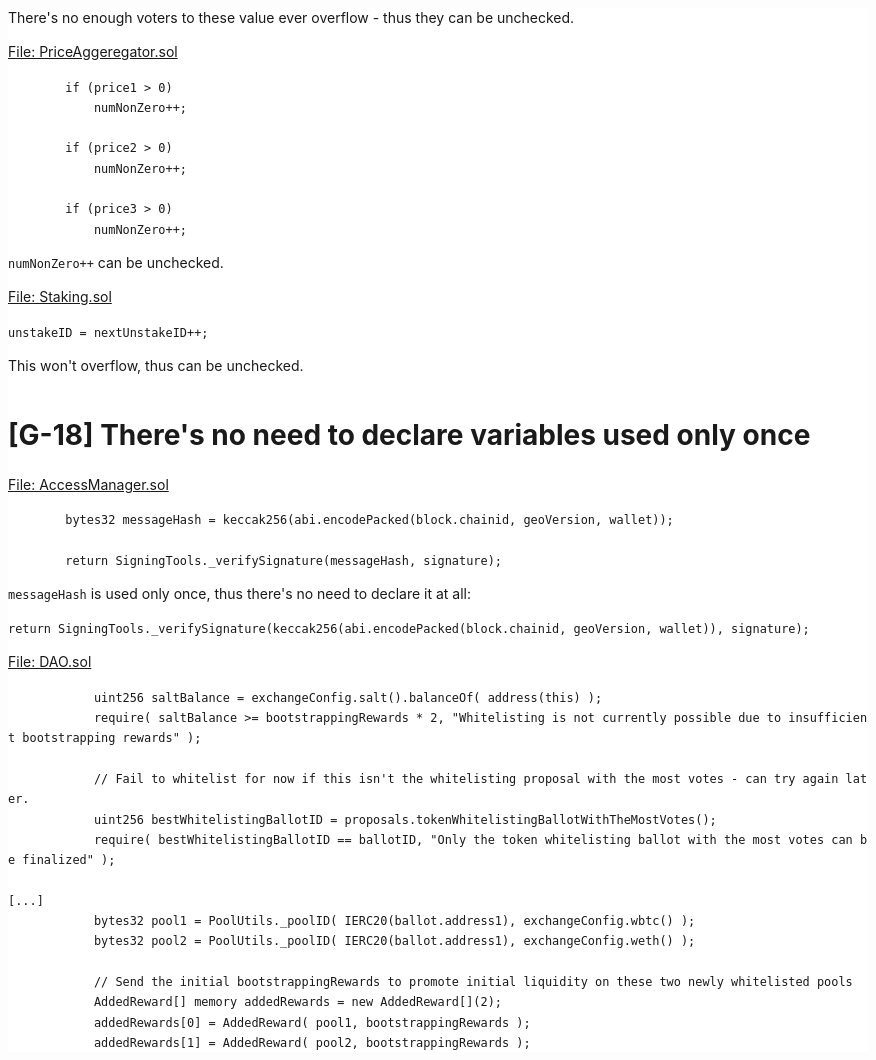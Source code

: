 There's no enough voters to these value ever overflow - thus they can be unchecked.


[File: PriceAggeregator.sol](https://github.com/code-423n4/2024-01-salty/blob/53516c2cdfdfacb662cdea6417c52f23c94d5b5b/src/price_feed/PriceAggregator.sol#L113)
```
		if (price1 > 0)
			numNonZero++;

		if (price2 > 0)
			numNonZero++;

		if (price3 > 0)
			numNonZero++;
```

`numNonZero++` can be unchecked.


[File: Staking.sol](https://github.com/code-423n4/2024-01-salty/blob/53516c2cdfdfacb662cdea6417c52f23c94d5b5b/src/staking/Staking.sol#L67)
```
unstakeID = nextUnstakeID++;
```

This won't overflow, thus can be unchecked.

# [G-18] There's no need to declare variables used only once

[File: AccessManager.sol](https://github.com/code-423n4/2024-01-salty/blob/53516c2cdfdfacb662cdea6417c52f23c94d5b5b/src/AccessManager.sol#L53)
```
		bytes32 messageHash = keccak256(abi.encodePacked(block.chainid, geoVersion, wallet));

		return SigningTools._verifySignature(messageHash, signature);
```

`messageHash` is used only once, thus there's no need to declare it at all:

```
return SigningTools._verifySignature(keccak256(abi.encodePacked(block.chainid, geoVersion, wallet)), signature);
```

[File: DAO.sol](https://github.com/code-423n4/2024-01-salty/blob/53516c2cdfdfacb662cdea6417c52f23c94d5b5b/src/dao/DAO.sol#L246)
```
			uint256 saltBalance = exchangeConfig.salt().balanceOf( address(this) );
			require( saltBalance >= bootstrappingRewards * 2, "Whitelisting is not currently possible due to insufficient bootstrapping rewards" );

			// Fail to whitelist for now if this isn't the whitelisting proposal with the most votes - can try again later.
			uint256 bestWhitelistingBallotID = proposals.tokenWhitelistingBallotWithTheMostVotes();
			require( bestWhitelistingBallotID == ballotID, "Only the token whitelisting ballot with the most votes can be finalized" );

[...]
			bytes32 pool1 = PoolUtils._poolID( IERC20(ballot.address1), exchangeConfig.wbtc() );
			bytes32 pool2 = PoolUtils._poolID( IERC20(ballot.address1), exchangeConfig.weth() );

			// Send the initial bootstrappingRewards to promote initial liquidity on these two newly whitelisted pools
			AddedReward[] memory addedRewards = new AddedReward[](2);
			addedRewards[0] = AddedReward( pool1, bootstrappingRewards );
			addedRewards[1] = AddedReward( pool2, bootstrappingRewards );
```

